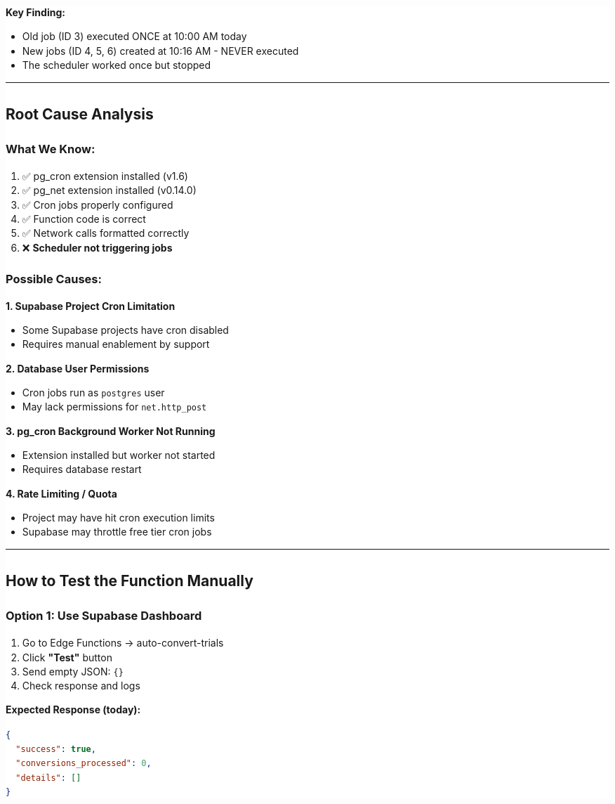 **Key Finding:**
- Old job (ID 3) executed ONCE at 10:00 AM today
- New jobs (ID 4, 5, 6) created at 10:16 AM - NEVER executed
- The scheduler worked once but stopped

---

## Root Cause Analysis

### What We Know:
1. ✅ pg_cron extension installed (v1.6)
2. ✅ pg_net extension installed (v0.14.0)  
3. ✅ Cron jobs properly configured
4. ✅ Function code is correct
5. ✅ Network calls formatted correctly
6. ❌ **Scheduler not triggering jobs**

### Possible Causes:

**1. Supabase Project Cron Limitation**
- Some Supabase projects have cron disabled
- Requires manual enablement by support

**2. Database User Permissions**
- Cron jobs run as `postgres` user
- May lack permissions for `net.http_post`

**3. pg_cron Background Worker Not Running**
- Extension installed but worker not started
- Requires database restart

**4. Rate Limiting / Quota**
- Project may have hit cron execution limits
- Supabase may throttle free tier cron jobs

---

## How to Test the Function Manually

### Option 1: Use Supabase Dashboard

1. Go to Edge Functions → auto-convert-trials
2. Click **"Test"** button
3. Send empty JSON: `{}`
4. Check response and logs

**Expected Response (today):**
```json
{
  "success": true,
  "conversions_processed": 0,
  "details": []
}
```
